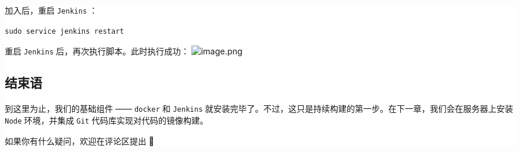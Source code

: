 
加入后，重启 `Jenkins` ：
```shell
sudo service jenkins restart
```


重启 `Jenkins` 后，再次执行脚本。此时执行成功：
![image.png](https://p3-juejin.byteimg.com/tos-cn-i-k3u1fbpfcp/ebb74deda4d04246922c556f74963413~tplv-k3u1fbpfcp-zoom-1.image)


## 结束语


到这里为止，我们的基础组件 —— `docker` 和 `Jenkins` 就安装完毕了。不过，这只是持续构建的第一步。在下一章，我们会在服务器上安装 `Node` 环境，并集成 `Git` 代码库实现对代码的镜像构建。


如果你有什么疑问，欢迎在评论区提出 👏
